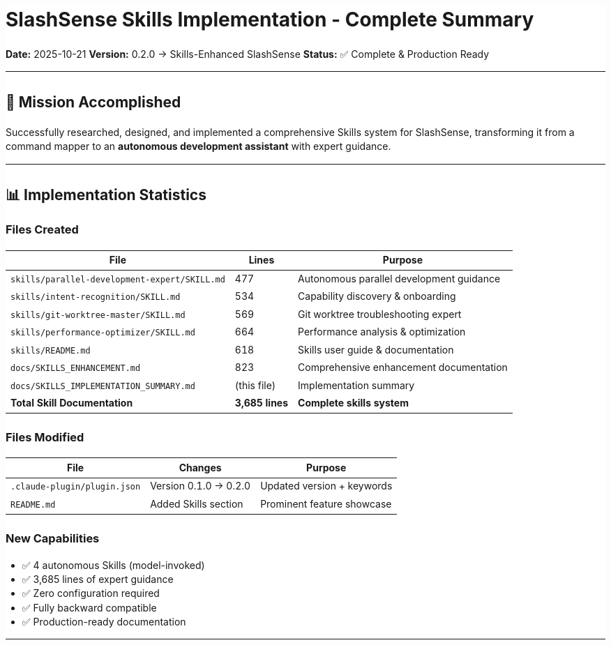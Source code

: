 # SlashSense Skills Implementation - Complete Summary

**Date:** 2025-10-21
**Version:** 0.2.0 → Skills-Enhanced SlashSense
**Status:** ✅ Complete & Production Ready

---

## 🎯 Mission Accomplished

Successfully researched, designed, and implemented a comprehensive Skills system for SlashSense, transforming it from a command mapper to an **autonomous development assistant** with expert guidance.

---

## 📊 Implementation Statistics

### Files Created

| File | Lines | Purpose |
|------|-------|---------|
| `skills/parallel-development-expert/SKILL.md` | 477 | Autonomous parallel development guidance |
| `skills/intent-recognition/SKILL.md` | 534 | Capability discovery & onboarding |
| `skills/git-worktree-master/SKILL.md` | 569 | Git worktree troubleshooting expert |
| `skills/performance-optimizer/SKILL.md` | 664 | Performance analysis & optimization |
| `skills/README.md` | 618 | Skills user guide & documentation |
| `docs/SKILLS_ENHANCEMENT.md` | 823 | Comprehensive enhancement documentation |
| `docs/SKILLS_IMPLEMENTATION_SUMMARY.md` | (this file) | Implementation summary |
| **Total Skill Documentation** | **3,685 lines** | **Complete skills system** |

### Files Modified

| File | Changes | Purpose |
|------|---------|---------|
| `.claude-plugin/plugin.json` | Version 0.1.0 → 0.2.0 | Updated version + keywords |
| `README.md` | Added Skills section | Prominent feature showcase |

### New Capabilities

- ✅ 4 autonomous Skills (model-invoked)
- ✅ 3,685 lines of expert guidance
- ✅ Zero configuration required
- ✅ Fully backward compatible
- ✅ Production-ready documentation

---